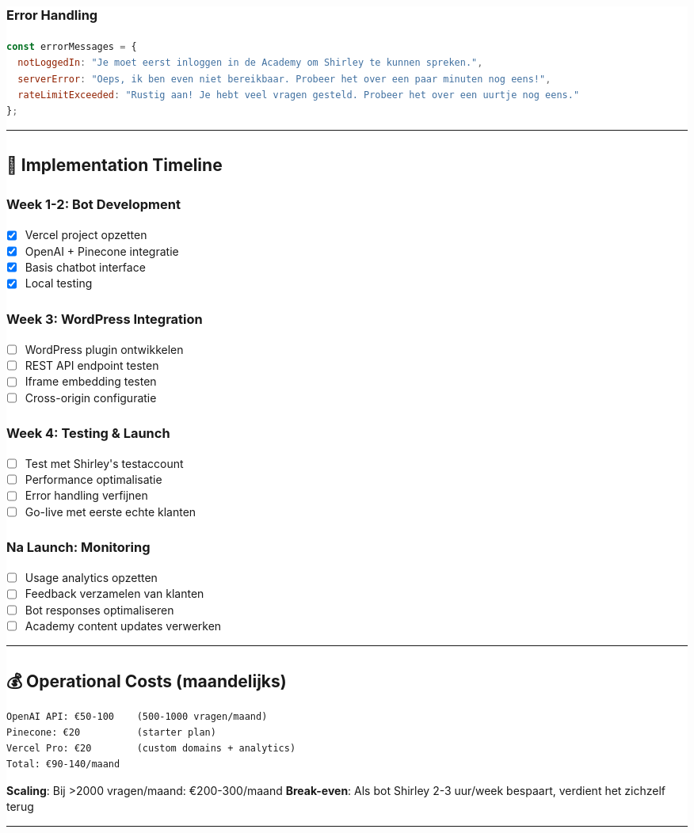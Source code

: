 ### **Error Handling**
```javascript
const errorMessages = {
  notLoggedIn: "Je moet eerst inloggen in de Academy om Shirley te kunnen spreken.",
  serverError: "Oeps, ik ben even niet bereikbaar. Probeer het over een paar minuten nog eens!",
  rateLimitExceeded: "Rustig aan! Je hebt veel vragen gesteld. Probeer het over een uurtje nog eens."
};
```

---

## 🔧 Implementation Timeline

### **Week 1-2: Bot Development**
- [x] Vercel project opzetten
- [x] OpenAI + Pinecone integratie
- [x] Basis chatbot interface
- [x] Local testing

### **Week 3: WordPress Integration**
- [ ] WordPress plugin ontwikkelen
- [ ] REST API endpoint testen
- [ ] Iframe embedding testen
- [ ] Cross-origin configuratie

### **Week 4: Testing & Launch**
- [ ] Test met Shirley's testaccount
- [ ] Performance optimalisatie
- [ ] Error handling verfijnen
- [ ] Go-live met eerste echte klanten

### **Na Launch: Monitoring**
- [ ] Usage analytics opzetten
- [ ] Feedback verzamelen van klanten
- [ ] Bot responses optimaliseren
- [ ] Academy content updates verwerken

---

## 💰 Operational Costs (maandelijks)

```
OpenAI API: €50-100    (500-1000 vragen/maand)
Pinecone: €20          (starter plan)
Vercel Pro: €20        (custom domains + analytics)
Total: €90-140/maand
```

**Scaling**: Bij >2000 vragen/maand: €200-300/maand
**Break-even**: Als bot Shirley 2-3 uur/week bespaart, verdient het zichzelf terug

---